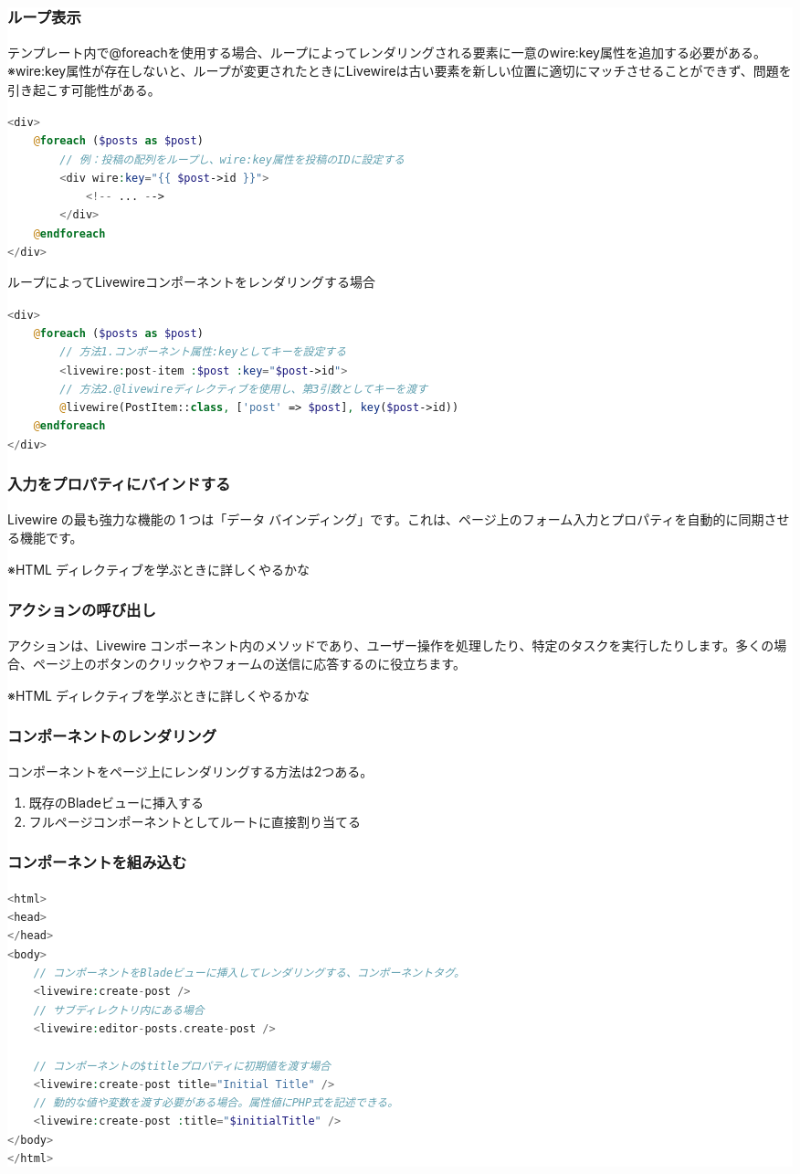 ### ループ表示
テンプレート内で@foreachを使用する場合、ループによってレンダリングされる要素に一意のwire:key属性を追加する必要がある。  
※wire:key属性が存在しないと、ループが変更されたときにLivewireは古い要素を新しい位置に適切にマッチさせることができず、問題を引き起こす可能性がある。  
```php
<div>
    @foreach ($posts as $post)
        // 例：投稿の配列をループし、wire:key属性を投稿のIDに設定する  
        <div wire:key="{{ $post->id }}"> 
            <!-- ... -->
        </div>
    @endforeach
</div>
```

ループによってLivewireコンポーネントをレンダリングする場合
```php
<div>
    @foreach ($posts as $post)
        // 方法1.コンポーネント属性:keyとしてキーを設定する
        <livewire:post-item :$post :key="$post->id">
        // 方法2.@livewireディレクティブを使用し、第3引数としてキーを渡す
        @livewire(PostItem::class, ['post' => $post], key($post->id))
    @endforeach
</div>
```


### 入力をプロパティにバインドする
Livewire の最も強力な機能の 1 つは「データ バインディング」です。これは、ページ上のフォーム入力とプロパティを自動的に同期させる機能です。

※HTML ディレクティブを学ぶときに詳しくやるかな


### アクションの呼び出し

アクションは、Livewire コンポーネント内のメソッドであり、ユーザー操作を処理したり、特定のタスクを実行したりします。多くの場合、ページ上のボタンのクリックやフォームの送信に応答するのに役立ちます。


※HTML ディレクティブを学ぶときに詳しくやるかな



### コンポーネントのレンダリング
コンポーネントをページ上にレンダリングする方法は2つある。

1. 既存のBladeビューに挿入する
1. フルページコンポーネントとしてルートに直接割り当てる


### コンポーネントを組み込む
```php
<html>
<head>
</head>
<body>
    // コンポーネントをBladeビューに挿入してレンダリングする、コンポーネントタグ。
    <livewire:create-post />
    // サブディレクトリ内にある場合
    <livewire:editor-posts.create-post />

    // コンポーネントの$titleプロパティに初期値を渡す場合
    <livewire:create-post title="Initial Title" />
    // 動的な値や変数を渡す必要がある場合。属性値にPHP式を記述できる。
    <livewire:create-post :title="$initialTitle" />
</body>
</html>
```